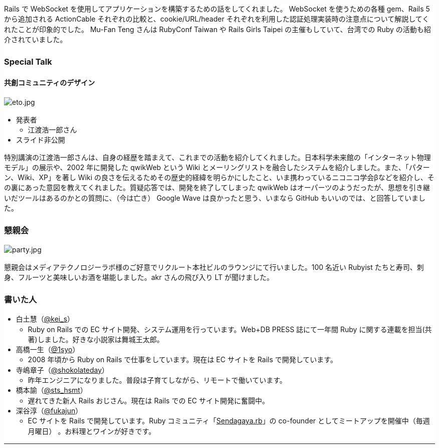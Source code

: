
Rails で WebSocket を使用してアプリケーションを構築するための話をしてくれました。
WebSocket を使うための各種 gem、Rails 5 から追加される ActionCable それぞれの比較と、cookie/URL/header それぞれを利用した認証処理実装時の注意点について解説してくれたことが印象的でした。
Mu-Fan Teng さんは RubyConf Taiwan や Rails Girls Taipei の主催もしていて、台湾での Ruby の活動も紹介されていました。

### Special Talk

#### 共創コミュニティのデザイン
![eto.jpg]({{base}}{{site.baseurl}}/images/0053-OoedoRubyKaigi05Report/eto.jpg)

* 発表者
  * 江渡浩一郎さん
* スライド非公開


特別講演の江渡浩一郎さんは、自身の経歴を踏まえて、これまでの活動を紹介してくれました。日本科学未来館の「インターネット物理モデル」の展示や、2002 年に開発した qwikWeb という Wiki とメーリングリストを融合したシステムを紹介しました。また、「パターン、Wiki、XP」を著し Wiki の良さを伝えるためその歴史的経緯を明らかにしたこと、いま携わっているニコニコ学会βなどを紹介し、その裏にあった意図を教えてくれました。質疑応答では、開発を終了してしまった qwikWeb はオーパーツのようだったが、思想を引き継いだツールはあるのかとの質問に、（今は亡き） Google Wave は良かったと思う、いまなら GitHub もいいのでは、と回答していました。

### 懇親会
![party.jpg]({{base}}{{site.baseurl}}/images/0053-OoedoRubyKaigi05Report/party.jpg)

懇親会はメディアテクノロジーラボ様のご好意でリクルート本社ビルのラウンジにて行いました。100 名近い Rubyist たちと寿司、刺身、フルーツと美味しいお酒を堪能しました。akr さんの飛び入り LT が聞けました。

### 書いた人

* 白土慧（[@kei_s](https://twitter.com/kei_s)）
  * Ruby on Rails での EC サイト開発、システム運用を行っています。Web+DB PRESS 誌にて一年間 Ruby に関する連載を担当(共著)しました。好きな小説家は舞城王太郎。
* 高橋一生（[@1syo](https://twitter.com/1syo)）
  * 2008 年頃から Ruby on Rails で仕事をしています。現在は EC サイトを Rails で開発しています。
* 寺嶋章子（[@shokolateday](https://twitter.com/shokolateday)）
  * 昨年エンジニアになりました。普段は子育てしながら、リモートで働いています。
* 橋本諭（[@sts_hsmt](https://twitter.com/sts_hsmt)）
  * 遅れてきた新人 Rails おじさん。現在は Rails での EC サイト開発に奮闘中。
* 深谷淳（[@fukajun](https://twitter.com/fukajun)）
  * EC サイトを Rails で開発しています。Ruby コミュニティ「[Sendagaya.rb](https://sendagayarb.doorkeeper.jp/)」の co-founder としてミートアップを開催中（毎週月曜日） 。お料理とワインが好きです。


----

[^1]: この写真は実行委員長の笹田です。

